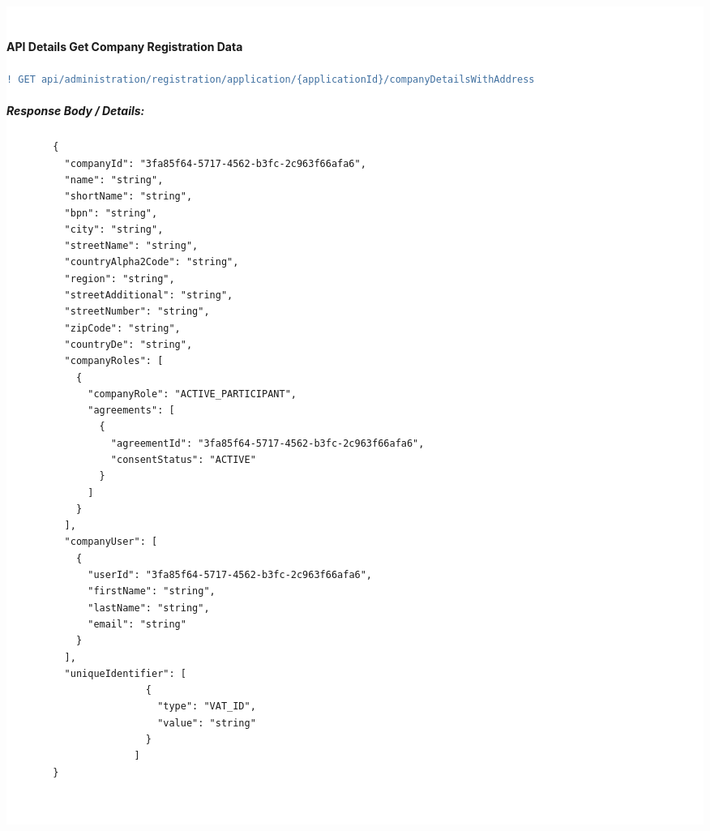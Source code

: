 <br>

#### API Details Get Company Registration Data

```diff
! GET api/administration/registration/application/{applicationId}/companyDetailsWithAddress
```

##### Response Body / Details:

    		{
    		  "companyId": "3fa85f64-5717-4562-b3fc-2c963f66afa6",
    		  "name": "string",
    		  "shortName": "string",
    		  "bpn": "string",
    		  "city": "string",
    		  "streetName": "string",
    		  "countryAlpha2Code": "string",
    		  "region": "string",
    		  "streetAdditional": "string",
    		  "streetNumber": "string",
    		  "zipCode": "string",
    		  "countryDe": "string",
    		  "companyRoles": [
    		    {
    		      "companyRole": "ACTIVE_PARTICIPANT",
    		      "agreements": [
    		        {
    		          "agreementId": "3fa85f64-5717-4562-b3fc-2c963f66afa6",
    		          "consentStatus": "ACTIVE"
    		        }
    		      ]
    		    }
    		  ],
    		  "companyUser": [
    		    {
    		      "userId": "3fa85f64-5717-4562-b3fc-2c963f66afa6",
    		      "firstName": "string",
    		      "lastName": "string",
    		      "email": "string"
    		    }
    		  ],
    		  "uniqueIdentifier": [
                            {
                              "type": "VAT_ID",
                              "value": "string"
                            }
                          ]
    		}

<br>
<br>
